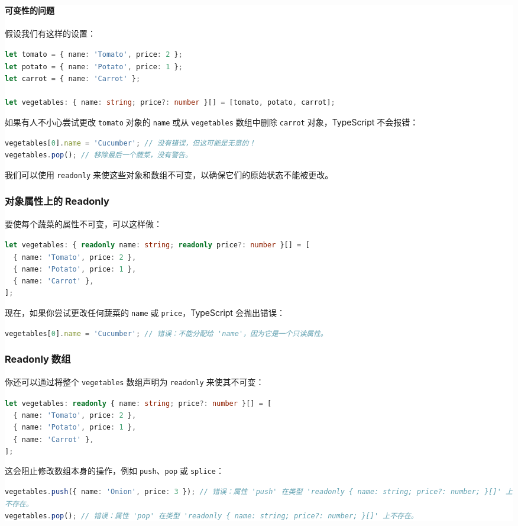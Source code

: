 #### **可变性的问题**

假设我们有这样的设置：

```typescript
let tomato = { name: 'Tomato', price: 2 };
let potato = { name: 'Potato', price: 1 };
let carrot = { name: 'Carrot' };

let vegetables: { name: string; price?: number }[] = [tomato, potato, carrot];
```

如果有人不小心尝试更改 `tomato` 对象的 `name` 或从 `vegetables` 数组中删除 `carrot` 对象，TypeScript 不会报错：

```typescript
vegetables[0].name = 'Cucumber'; // 没有错误，但这可能是无意的！
vegetables.pop(); // 移除最后一个蔬菜，没有警告。
```

我们可以使用 `readonly` 来使这些对象和数组不可变，以确保它们的原始状态不能被更改。

### **对象属性上的 Readonly**

要使每个蔬菜的属性不可变，可以这样做：

```typescript
let vegetables: { readonly name: string; readonly price?: number }[] = [
  { name: 'Tomato', price: 2 },
  { name: 'Potato', price: 1 },
  { name: 'Carrot' },
];
```

现在，如果你尝试更改任何蔬菜的 `name` 或 `price`，TypeScript 会抛出错误：

```typescript
vegetables[0].name = 'Cucumber'; // 错误：不能分配给 'name'，因为它是一个只读属性。
```

### **Readonly 数组**

你还可以通过将整个 `vegetables` 数组声明为 `readonly` 来使其不可变：

```typescript
let vegetables: readonly { name: string; price?: number }[] = [
  { name: 'Tomato', price: 2 },
  { name: 'Potato', price: 1 },
  { name: 'Carrot' },
];
```

这会阻止修改数组本身的操作，例如 `push`、`pop` 或 `splice`：

```typescript
vegetables.push({ name: 'Onion', price: 3 }); // 错误：属性 'push' 在类型 'readonly { name: string; price?: number; }[]' 上不存在。
vegetables.pop(); // 错误：属性 'pop' 在类型 'readonly { name: string; price?: number; }[]' 上不存在。
```


  [key: string]: string;
[1]: heading-what-is-typescript
[2]: #heading-setting-up-the-project
[3]: heading-type-annotations-and-type-inference
[4]: heading-commonly-used-type-annotations
[5]: heading-type-inference
[6]: #heading-the-union-and-any-types
[7]: heading-be-careful-when-using-any-in-typescript
[8]: #heading-unknown-as-a-safer-alternative-to-any-in-typescript
[9]: #heading-objects-in-typescript
[10]: heading-the-problem-of-mutability
[11]: heading-readonly-on-object-properties
[12]: heading-readonly-arrays
[13]: heading-function-params-and-function-returns
[14]: heading-the-risks-of-using-any
[15]: heading-use-explicit-types-for-parameters-and-return-values
[16]: heading-using-unknown-as-a-safer-alternative-to-any-in-typescript
[17]: heading-handling-optional-default-in-typescript
[18]: heading-rest-parameters
[19]: heading-objects-as-parameters-in-typescript
[20]: #heading-type-aliases-in-typescript
[21]: heading-what-is-an-intersection-type-in-typescript
[22]: heading-interfaces-in-typescript
[23]: heading-tuples-and-enums
[24]: heading-type-assertion-type-unknown-and-type-never-in-typescript
[25]: #heading-generics-in-typescript
[26]: heading-conclusion
[27]: https://vite.dev/guide/